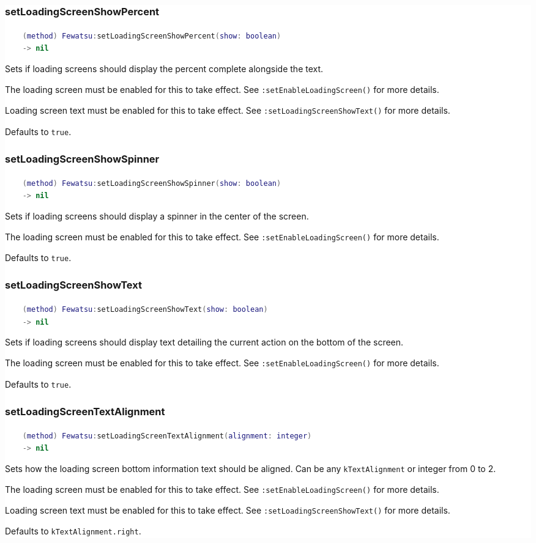 ### setLoadingScreenShowPercent
```lua
    (method) Fewatsu:setLoadingScreenShowPercent(show: boolean)
    -> nil
```
Sets if loading screens should display the percent complete alongside the text.

The loading screen must be enabled for this to take effect. See `:setEnableLoadingScreen()` for more details.

Loading screen text must be enabled for this to take effect. See `:setLoadingScreenShowText()` for more details.

Defaults to `true`.

### setLoadingScreenShowSpinner
```lua
    (method) Fewatsu:setLoadingScreenShowSpinner(show: boolean)
    -> nil
```
Sets if loading screens should display a spinner in the center of the screen.

The loading screen must be enabled for this to take effect. See `:setEnableLoadingScreen()` for more details.

Defaults to `true`.

### setLoadingScreenShowText
```lua
    (method) Fewatsu:setLoadingScreenShowText(show: boolean)
    -> nil
```
Sets if loading screens should display text detailing the current action on the bottom of the screen.

The loading screen must be enabled for this to take effect. See `:setEnableLoadingScreen()` for more details.

Defaults to `true`.

### setLoadingScreenTextAlignment
```lua
    (method) Fewatsu:setLoadingScreenTextAlignment(alignment: integer)
    -> nil
```
Sets how the loading screen bottom information text should be aligned. Can be any `kTextAlignment` or integer from 0 to 2.

The loading screen must be enabled for this to take effect. See `:setEnableLoadingScreen()` for more details.

Loading screen text must be enabled for this to take effect. See `:setLoadingScreenShowText()` for more details.

Defaults to `kTextAlignment.right`.
